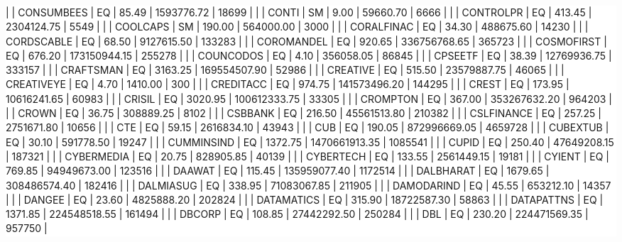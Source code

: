 |  | CONSUMBEES | EQ | 85.49 | 1593776.72 | 18699 |
|  | CONTI | SM | 9.00 | 59660.70 | 6666 |
|  | CONTROLPR | EQ | 413.45 | 2304124.75 | 5549 |
|  | COOLCAPS | SM | 190.00 | 564000.00 | 3000 |
|  | CORALFINAC | EQ | 34.30 | 488675.60 | 14230 |
|  | CORDSCABLE | EQ | 68.50 | 9127615.50 | 133283 |
|  | COROMANDEL | EQ | 920.65 | 336756768.65 | 365723 |
|  | COSMOFIRST | EQ | 676.20 | 173150944.15 | 255278 |
|  | COUNCODOS | EQ | 4.10 | 356058.05 | 86845 |
|  | CPSEETF | EQ | 38.39 | 12769936.75 | 333157 |
|  | CRAFTSMAN | EQ | 3163.25 | 169554507.90 | 52986 |
|  | CREATIVE | EQ | 515.50 | 23579887.75 | 46065 |
|  | CREATIVEYE | EQ | 4.70 | 1410.00 | 300 |
|  | CREDITACC | EQ | 974.75 | 141573496.20 | 144295 |
|  | CREST | EQ | 173.95 | 10616241.65 | 60983 |
|  | CRISIL | EQ | 3020.95 | 100612333.75 | 33305 |
|  | CROMPTON | EQ | 367.00 | 353267632.20 | 964203 |
|  | CROWN | EQ | 36.75 | 308889.25 | 8102 |
|  | CSBBANK | EQ | 216.50 | 45561513.80 | 210382 |
|  | CSLFINANCE | EQ | 257.25 | 2751671.80 | 10656 |
|  | CTE | EQ | 59.15 | 2616834.10 | 43943 |
|  | CUB | EQ | 190.05 | 872996669.05 | 4659728 |
|  | CUBEXTUB | EQ | 30.10 | 591778.50 | 19247 |
|  | CUMMINSIND | EQ | 1372.75 | 1470661913.35 | 1085541 |
|  | CUPID | EQ | 250.40 | 47649208.15 | 187321 |
|  | CYBERMEDIA | EQ | 20.75 | 828905.85 | 40139 |
|  | CYBERTECH | EQ | 133.55 | 2561449.15 | 19181 |
|  | CYIENT | EQ | 769.85 | 94949673.00 | 123516 |
|  | DAAWAT | EQ | 115.45 | 135959077.40 | 1172514 |
|  | DALBHARAT | EQ | 1679.65 | 308486574.40 | 182416 |
|  | DALMIASUG | EQ | 338.95 | 71083067.85 | 211905 |
|  | DAMODARIND | EQ | 45.55 | 653212.10 | 14357 |
|  | DANGEE | EQ | 23.60 | 4825888.20 | 202824 |
|  | DATAMATICS | EQ | 315.90 | 18722587.30 | 58863 |
|  | DATAPATTNS | EQ | 1371.85 | 224548518.55 | 161494 |
|  | DBCORP | EQ | 108.85 | 27442292.50 | 250284 |
|  | DBL | EQ | 230.20 | 224471569.35 | 957750 |